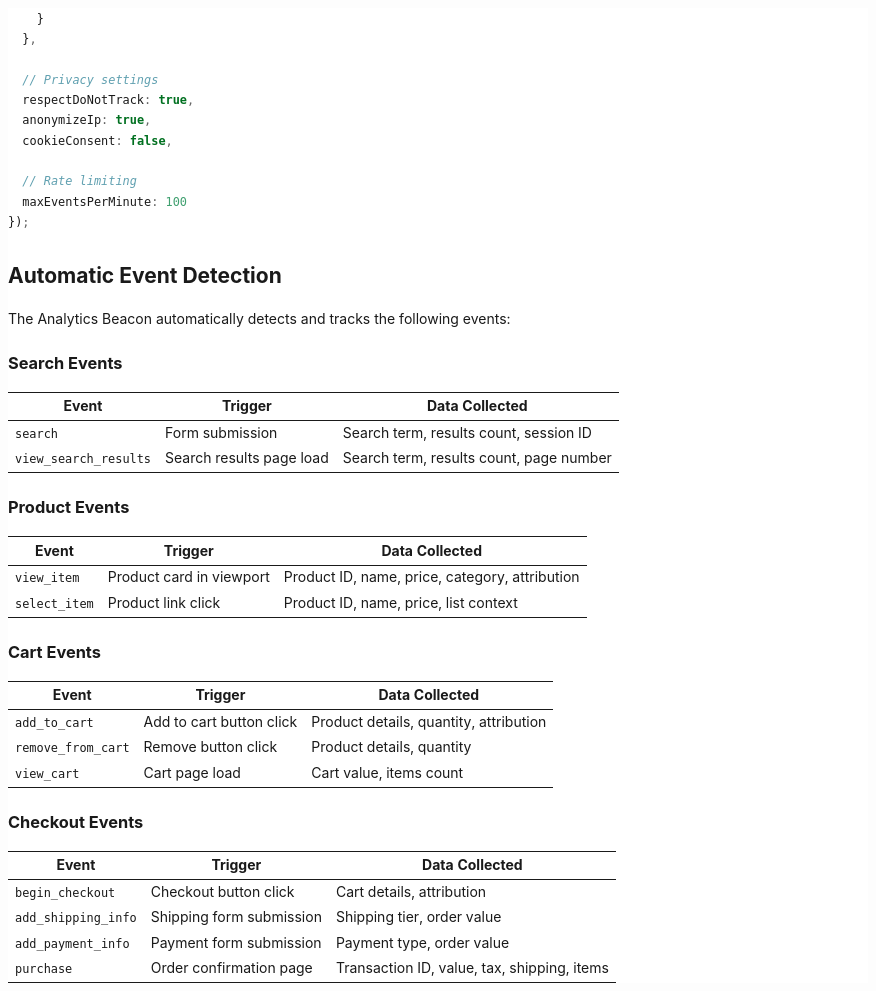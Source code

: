 ```javascript
    }
  },
  
  // Privacy settings
  respectDoNotTrack: true,
  anonymizeIp: true,
  cookieConsent: false,
  
  // Rate limiting
  maxEventsPerMinute: 100
});
```

## Automatic Event Detection

The Analytics Beacon automatically detects and tracks the following events:

### Search Events

| Event | Trigger | Data Collected |
|-------|---------|----------------|
| `search` | Form submission | Search term, results count, session ID |
| `view_search_results` | Search results page load | Search term, results count, page number |

### Product Events

| Event | Trigger | Data Collected |
|-------|---------|----------------|
| `view_item` | Product card in viewport | Product ID, name, price, category, attribution |
| `select_item` | Product link click | Product ID, name, price, list context |

### Cart Events

| Event | Trigger | Data Collected |
|-------|---------|----------------|
| `add_to_cart` | Add to cart button click | Product details, quantity, attribution |
| `remove_from_cart` | Remove button click | Product details, quantity |
| `view_cart` | Cart page load | Cart value, items count |

### Checkout Events

| Event | Trigger | Data Collected |
|-------|---------|----------------|
| `begin_checkout` | Checkout button click | Cart details, attribution |
| `add_shipping_info` | Shipping form submission | Shipping tier, order value |
| `add_payment_info` | Payment form submission | Payment type, order value |
| `purchase` | Order confirmation page | Transaction ID, value, tax, shipping, items |
